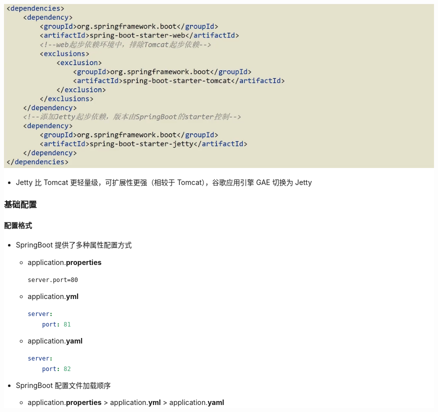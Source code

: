   ![image-20230629140654605](image-20230629140654605.png " ")

+ Jetty 比 Tomcat 更轻量级，可扩展性更强（相较于 Tomcat），谷歌应用引擎 GAE 切换为 Jetty

### 基础配置

#### 配置格式

+ SpringBoot 提供了多种属性配置方式

  + application.**properties**

    `server.port=80`

  + application.**yml**

    ```yaml
    server:
    	port: 81
    ```

  + application.**yaml**

    ```yaml
    server:
    	port: 82
    ```

+ SpringBoot 配置文件加载顺序

  + application.**properties**  >  application.**yml**  >  application.**yaml**
